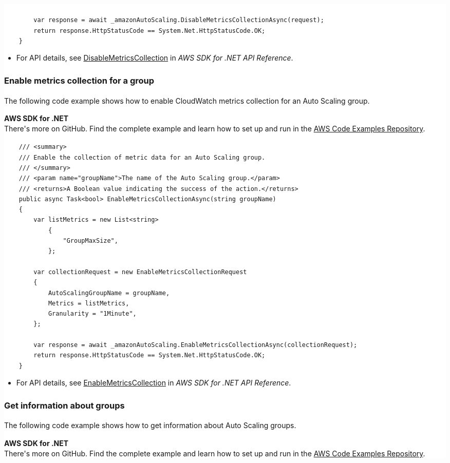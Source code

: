 ```

        var response = await _amazonAutoScaling.DisableMetricsCollectionAsync(request);
        return response.HttpStatusCode == System.Net.HttpStatusCode.OK;
    }
```
+  For API details, see [DisableMetricsCollection](https://docs.aws.amazon.com/goto/DotNetSDKV3/autoscaling-2011-01-01/DisableMetricsCollection) in *AWS SDK for \.NET API Reference*\. 

### Enable metrics collection for a group<a name="auto-scaling_EnableMetricsCollection_csharp_topic"></a>

The following code example shows how to enable CloudWatch metrics collection for an Auto Scaling group\.

**AWS SDK for \.NET**  
 There's more on GitHub\. Find the complete example and learn how to set up and run in the [AWS Code Examples Repository](https://github.com/awsdocs/aws-doc-sdk-examples/tree/main/dotnetv3/AutoScaling#code-examples)\. 
  

```
    /// <summary>
    /// Enable the collection of metric data for an Auto Scaling group.
    /// </summary>
    /// <param name="groupName">The name of the Auto Scaling group.</param>
    /// <returns>A Boolean value indicating the success of the action.</returns>
    public async Task<bool> EnableMetricsCollectionAsync(string groupName)
    {
        var listMetrics = new List<string>
            {
                "GroupMaxSize",
            };

        var collectionRequest = new EnableMetricsCollectionRequest
        {
            AutoScalingGroupName = groupName,
            Metrics = listMetrics,
            Granularity = "1Minute",
        };

        var response = await _amazonAutoScaling.EnableMetricsCollectionAsync(collectionRequest);
        return response.HttpStatusCode == System.Net.HttpStatusCode.OK;
    }
```
+  For API details, see [EnableMetricsCollection](https://docs.aws.amazon.com/goto/DotNetSDKV3/autoscaling-2011-01-01/EnableMetricsCollection) in *AWS SDK for \.NET API Reference*\. 

### Get information about groups<a name="auto-scaling_DescribeAutoScalingGroups_csharp_topic"></a>

The following code example shows how to get information about Auto Scaling groups\.

**AWS SDK for \.NET**  
 There's more on GitHub\. Find the complete example and learn how to set up and run in the [AWS Code Examples Repository](https://github.com/awsdocs/aws-doc-sdk-examples/tree/main/dotnetv3/AutoScaling#code-examples)\. 
  